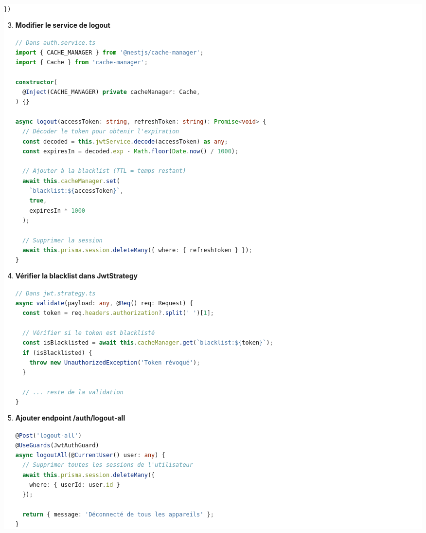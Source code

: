    ```typescript
   })
   ```

3. **Modifier le service de logout**
   ```typescript
   // Dans auth.service.ts
   import { CACHE_MANAGER } from '@nestjs/cache-manager';
   import { Cache } from 'cache-manager';
   
   constructor(
     @Inject(CACHE_MANAGER) private cacheManager: Cache,
   ) {}
   
   async logout(accessToken: string, refreshToken: string): Promise<void> {
     // Décoder le token pour obtenir l'expiration
     const decoded = this.jwtService.decode(accessToken) as any;
     const expiresIn = decoded.exp - Math.floor(Date.now() / 1000);
     
     // Ajouter à la blacklist (TTL = temps restant)
     await this.cacheManager.set(
       `blacklist:${accessToken}`,
       true,
       expiresIn * 1000
     );
     
     // Supprimer la session
     await this.prisma.session.deleteMany({ where: { refreshToken } });
   }
   ```

4. **Vérifier la blacklist dans JwtStrategy**
   ```typescript
   // Dans jwt.strategy.ts
   async validate(payload: any, @Req() req: Request) {
     const token = req.headers.authorization?.split(' ')[1];
     
     // Vérifier si le token est blacklisté
     const isBlacklisted = await this.cacheManager.get(`blacklist:${token}`);
     if (isBlacklisted) {
       throw new UnauthorizedException('Token révoqué');
     }
     
     // ... reste de la validation
   }
   ```

5. **Ajouter endpoint /auth/logout-all**
   ```typescript
   @Post('logout-all')
   @UseGuards(JwtAuthGuard)
   async logoutAll(@CurrentUser() user: any) {
     // Supprimer toutes les sessions de l'utilisateur
     await this.prisma.session.deleteMany({ 
       where: { userId: user.id } 
     });
     
     return { message: 'Déconnecté de tous les appareils' };
   }
   ```
